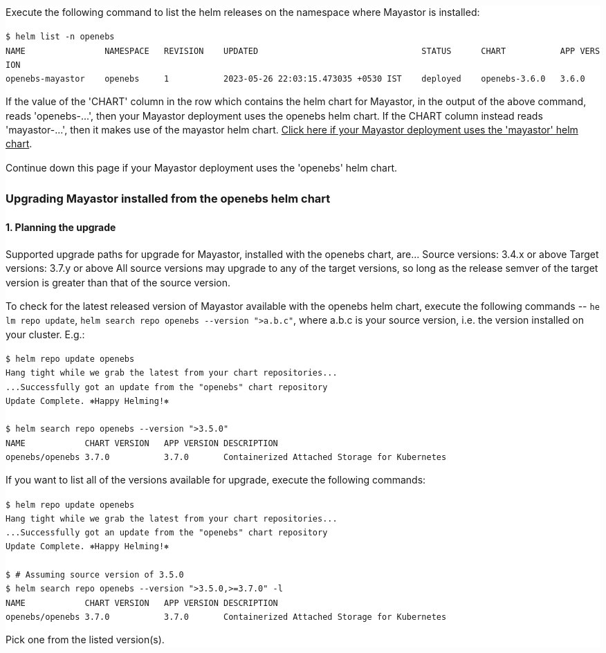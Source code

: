 Execute the following command to list the helm releases on the namespace where Mayastor is installed:
```
$ helm list -n openebs
NAME            	NAMESPACE	REVISION	UPDATED                             	STATUS  	CHART        	APP VERSION
openebs-mayastor	openebs  	1       	2023-05-26 22:03:15.473035 +0530 IST	deployed	openebs-3.6.0	3.6.0   
```
If the value of the 'CHART' column in the row which contains the helm chart for Mayastor, in the output of the above command, reads 'openebs-...', then your Mayastor deployment uses the openebs helm chart. If the CHART column instead reads 'mayastor-...', then it makes use of the mayastor helm chart.
[Click here if your Mayastor deployment uses the 'mayastor' helm chart](https://mayastor.gitbook.io/introduction/additional-information/upgrade).

Continue down this page if your Mayastor deployment uses the 'openebs' helm chart.

### Upgrading Mayastor installed from the openebs helm chart

#### 1. Planning the upgrade
Supported upgrade paths for upgrade for Mayastor, installed with the openebs chart, are...
Source versions: 3.4.x or above
Target versions: 3.7.y or above
All source versions may upgrade to any of the target versions, so long as the release semver of the target version is greater than that of the source version.

To check for the latest released version of Mayastor available with the openebs helm chart, execute the following commands -- `helm repo update`, `helm search repo openebs --version ">a.b.c"`, where a.b.c is your source version, i.e. the version installed on your cluster. E.g.:
```
$ helm repo update openebs             
Hang tight while we grab the latest from your chart repositories...
...Successfully got an update from the "openebs" chart repository
Update Complete. ⎈Happy Helming!⎈

$ helm search repo openebs --version ">3.5.0"
NAME           	CHART VERSION	APP VERSION	DESCRIPTION                                  
openebs/openebs	3.7.0        	3.7.0      	Containerized Attached Storage for Kubernetes
```

If you want to list all of the versions available for upgrade, execute the following commands:
```
$ helm repo update openebs             
Hang tight while we grab the latest from your chart repositories...
...Successfully got an update from the "openebs" chart repository
Update Complete. ⎈Happy Helming!⎈

$ # Assuming source version of 3.5.0
$ helm search repo openebs --version ">3.5.0,>=3.7.0" -l
NAME           	CHART VERSION	APP VERSION	DESCRIPTION                                  
openebs/openebs	3.7.0        	3.7.0      	Containerized Attached Storage for Kubernetes
```
Pick one from the listed version(s).

